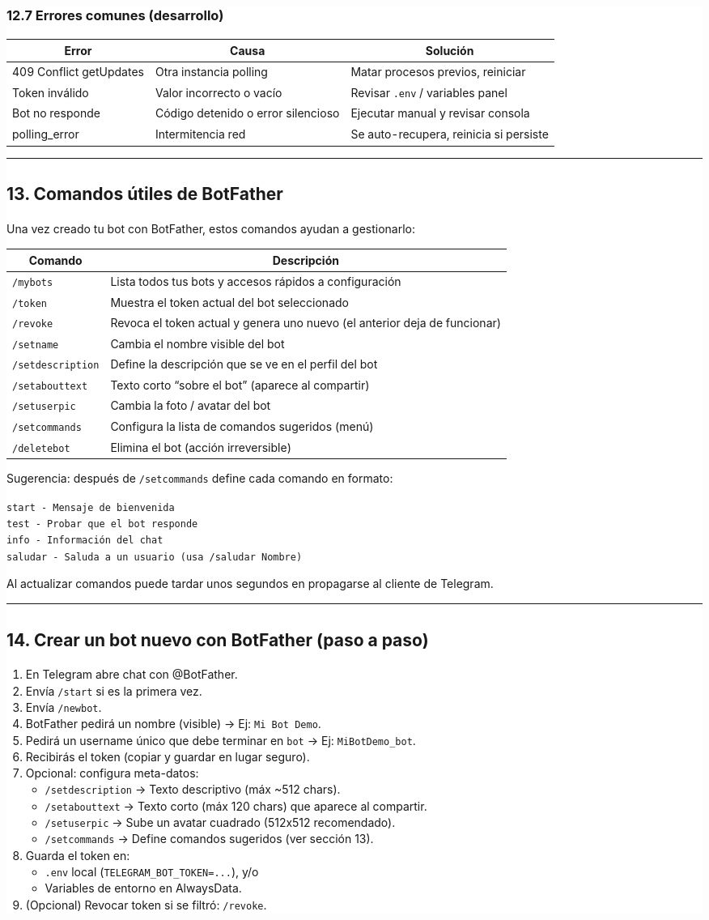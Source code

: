 ### 12.7 Errores comunes (desarrollo)
| Error | Causa | Solución |
|-------|-------|----------|
| 409 Conflict getUpdates | Otra instancia polling | Matar procesos previos, reiniciar |
| Token inválido | Valor incorrecto o vacío | Revisar `.env` / variables panel |
| Bot no responde | Código detenido o error silencioso | Ejecutar manual y revisar consola |
| polling_error | Intermitencia red | Se auto-recupera, reinicia si persiste |

---
## 13. Comandos útiles de BotFather

Una vez creado tu bot con BotFather, estos comandos ayudan a gestionarlo:

| Comando | Descripción |
|---------|-------------|
| `/mybots` | Lista todos tus bots y accesos rápidos a configuración |
| `/token` | Muestra el token actual del bot seleccionado |
| `/revoke` | Revoca el token actual y genera uno nuevo (el anterior deja de funcionar) |
| `/setname` | Cambia el nombre visible del bot |
| `/setdescription` | Define la descripción que se ve en el perfil del bot |
| `/setabouttext` | Texto corto “sobre el bot” (aparece al compartir) |
| `/setuserpic` | Cambia la foto / avatar del bot |
| `/setcommands` | Configura la lista de comandos sugeridos (menú) |
| `/deletebot` | Elimina el bot (acción irreversible) |

Sugerencia: después de `/setcommands` define cada comando en formato:
```
start - Mensaje de bienvenida
test - Probar que el bot responde
info - Información del chat
saludar - Saluda a un usuario (usa /saludar Nombre)
```

Al actualizar comandos puede tardar unos segundos en propagarse al cliente de Telegram.

---
## 14. Crear un bot nuevo con BotFather (paso a paso)

1. En Telegram abre chat con @BotFather.
2. Envía `/start` si es la primera vez.
3. Envía `/newbot`.
4. BotFather pedirá un nombre (visible) → Ej: `Mi Bot Demo`.
5. Pedirá un username único que debe terminar en `bot` → Ej: `MiBotDemo_bot`.
6. Recibirás el token (copiar y guardar en lugar seguro).
7. Opcional: configura meta-datos:
	- `/setdescription` → Texto descriptivo (máx ~512 chars).
	- `/setabouttext` → Texto corto (máx 120 chars) que aparece al compartir.
	- `/setuserpic` → Sube un avatar cuadrado (512x512 recomendado).
	- `/setcommands` → Define comandos sugeridos (ver sección 13).
8. Guarda el token en:
	- `.env` local (`TELEGRAM_BOT_TOKEN=...`), y/o
	- Variables de entorno en AlwaysData.
9. (Opcional) Revocar token si se filtró: `/revoke`.
